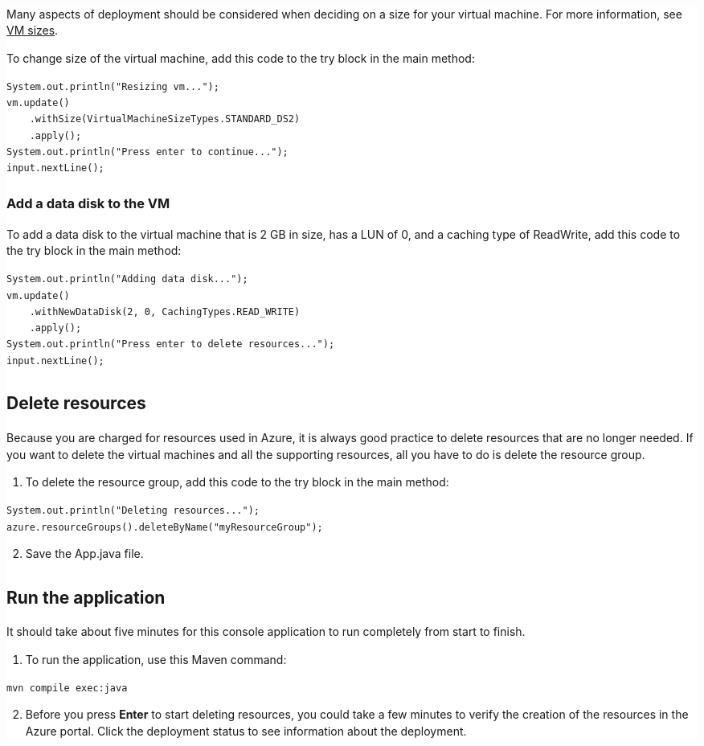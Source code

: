 Many aspects of deployment should be considered when deciding on a size for your virtual machine. For more information, see [VM sizes](../sizes).

To change size of the virtual machine, add this code to the try block in the main method:

```
System.out.println("Resizing vm...");
vm.update()
    .withSize(VirtualMachineSizeTypes.STANDARD_DS2)
    .apply();
System.out.println("Press enter to continue...");
input.nextLine();

```

### Add a data disk to the VM

To add a data disk to the virtual machine that is 2 GB in size, has a LUN of 0, and a caching type of ReadWrite, add this code to the try block in the main method:

```
System.out.println("Adding data disk...");
vm.update()
    .withNewDataDisk(2, 0, CachingTypes.READ_WRITE)
    .apply();
System.out.println("Press enter to delete resources...");
input.nextLine();

```

## Delete resources

Because you are charged for resources used in Azure, it is always good practice to delete resources that are no longer needed. If you want to delete the virtual machines and all the supporting resources, all you have to do is delete the resource group.

1. To delete the resource group, add this code to the try block in the main method:

```
System.out.println("Deleting resources...");
azure.resourceGroups().deleteByName("myResourceGroup");

```
2. Save the App.java file.

## Run the application

It should take about five minutes for this console application to run completely from start to finish.

1. To run the application, use this Maven command:

```
mvn compile exec:java

```
2. Before you press **Enter** to start deleting resources, you could take a few minutes to verify the creation of the resources in the Azure portal. Click the deployment status to see information about the deployment.
